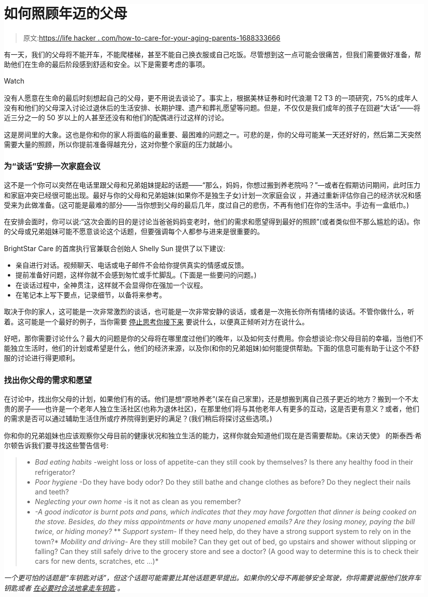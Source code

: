 # 如何照顾年迈的父母

> 原文:[https://life hacker . com/how-to-care-for-your-aging-parents-1688333666](https://lifehacker.com/how-to-care-for-your-aging-parents-1688333666)

有一天，我们的父母将不能开车，不能爬楼梯，甚至不能自己换衣服或自己吃饭。尽管想到这一点可能会很痛苦，但我们需要做好准备，帮助他们在生命的最后阶段感到舒适和安全。以下是需要考虑的事项。

Watch

没有人愿意在生命的最后时刻想起自己的父母，更不用说去谈论了。事实上，根据美林证券和时代浪潮 T2 T3 的一项研究，75%的成年人没有和他们的父母深入讨论过退休后的生活安排、长期护理、遗产和葬礼愿望等问题。但是，不仅仅是我们成年的孩子在回避“大话”——将近三分之一的 50 岁以上的人甚至还没有和他们的配偶进行过这样的讨论。

这是房间里的大象。这也是你和你的家人将面临的最重要、最困难的问题之一。可悲的是，你的父母可能某一天还好好的，然后第二天突然需要大量的照顾，所以你提前准备得越充分，这对你整个家庭的压力就越小。

### 为“谈话”安排一次家庭会议

这不是一个你可以突然在电话里跟父母和兄弟姐妹提起的话题——“那么，妈妈，你想过搬到养老院吗？”—或者在假期访问期间，此时压力和家庭冲突已经很可能出现。最好与你的父母和兄弟姐妹(如果你不是独生子女)计划一次家庭会议 ，并通过重新评估你自己的经济状况和感受来为此做准备。(这可能是最难的部分——当你想到父母的最后几年，度过自己的悲伤，不再有他们在你的生活中。手边有一盒纸巾。)

在安排会面时，你可以说:“这次会面的目的是讨论当爸爸妈妈变老时，他们的需求和愿望得到最好的照顾”(或者类似但不那么尴尬的话)。你的父母或兄弟姐妹可能不愿意谈论这个话题，但要强调每个人都参与进来是很重要的。

BrightStar Care 的首席执行官兼联合创始人 Shelly Sun 提供了以下建议:

*   亲自进行对话。视频聊天、电话或电子邮件不会给你提供真实的情感或反馈。
*   提前准备好问题，这样你就不会感到匆忙或手忙脚乱。(下面是一些要问的问题。)
*   在谈话过程中，全神贯注，这样就不会显得你在强加一个议程。
*   在笔记本上写下要点，记录细节，以备将来参考。

取决于你的家人，这可能是一次非常激烈的谈话，也可能是一次非常安静的谈话，或者是一次拖长你所有情绪的谈话。不管你做什么，听着。这可能是一个最好的例子，当你需要 [停止思考你接下来](https://lifehacker.com/stop-thinking-about-what-youll-say-next-to-become-a-bet-1686818381) 要说什么，以便真正倾听对方在说什么。

好吧，那你需要讨论什么？最大的问题是你的父母将在哪里度过他们的晚年，以及如何支付费用。你会想谈论:你父母目前的幸福，当他们不能独立生活时，他们的计划或希望是什么，他们的经济来源，以及你(和你的兄弟姐妹)如何能提供帮助。下面的信息可能有助于让这个不舒服的讨论进行得更顺利。

### 找出你父母的需求和愿望

在讨论中，找出你父母的计划，如果他们有的话。他们是想“原地养老”(呆在自己家里)，还是想搬到离自己孩子更近的地方？搬到一个不太贵的房子——也许是一个老年人独立生活社区(也称为退休社区)，在那里他们将与其他老年人有更多的互动，这是否更有意义？或者，他们的需求是否可以通过辅助生活住所或疗养院得到更好的满足？(我们稍后将探讨这些选项。)

你和你的兄弟姐妹也应该观察你父母目前的健康状况和独立生活的能力，这样你就会知道他们现在是否需要帮助。《来访天使》 的斯泰西·希尔顿告诉我们要寻找这些警告信号:

> *   *Bad eating habits* -weight loss or loss of appetite-can they still cook by themselves? Is there any healthy food in their refrigerator?
> *   *Poor hygiene* -Do they have body odor? Do they still bathe and change clothes as before? Do they neglect their nails and teeth?
> *   *Neglecting your own home* -is it not as clean as you remember?
> *   *-A good indicator is burnt pots and pans, which indicates that they may have forgotten that dinner is being cooked on the stove. Besides, do they miss appointments or have many unopened emails? Are they losing money, paying the bill twice, or hiding money?*
> **   *Support system-* If they need help, do they have a strong support system to rely on in the town?*   *Mobility and driving-* Are they still mobile? Can they get out of bed, go upstairs and shower without slipping or falling? Can they still safely drive to the grocery store and see a doctor? (A good way to determine this is to check their cars for new dents, scratches, etc …)*

*一个更可怕的话题是“车钥匙对话”，但这个话题可能需要比其他话题更早提出。如果你的父母不再能够安全驾驶，你将需要说服他们放弃车钥匙或者 [在必要时合法地拿走车钥匙](http://www.agingcare.com/Articles/Ways-to-Legally-Get-Your-Elderly-Parent-s-Keys-112307.htm) 。*
